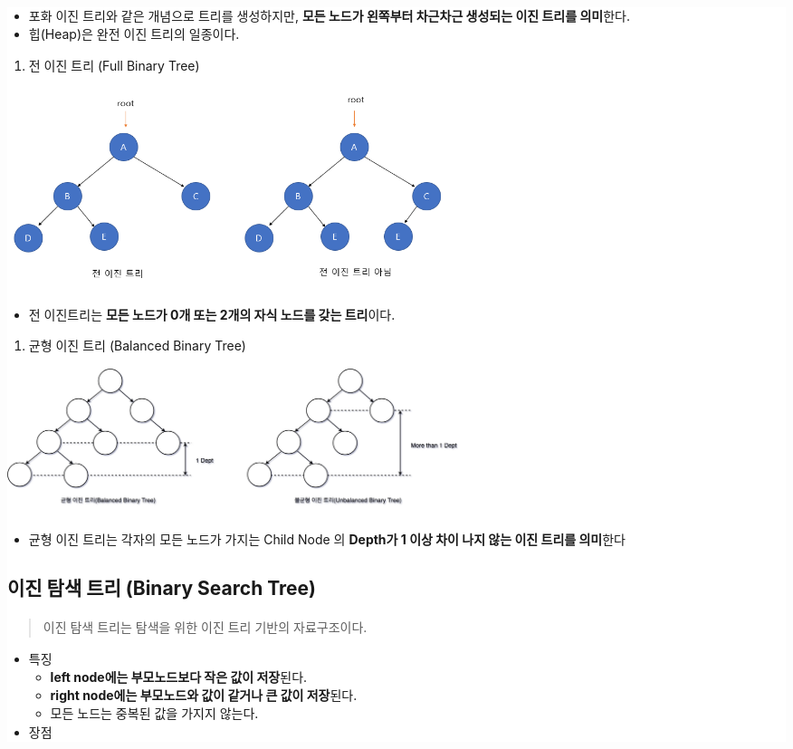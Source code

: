 - 포화 이진 트리와 같은 개념으로 트리를 생성하지만, **모든 노드가 왼쪽부터 차근차근 생성되는 이진 트리를 의미**한다.
- 힙(Heap)은 완전 이진 트리의 일종이다.

1. 전 이진 트리 (Full Binary Tree)

<img src="Binary-Tree-images/Untitled%203.png" width ="500">

- 전 이진트리는 **모든 노드가 0개 또는 2개의 자식 노드를 갖는 트리**이다.

1. 균형 이진 트리 (Balanced Binary Tree)

<img src="Binary-Tree-images/Untitled%204.png" width ="500">

- 균형 이진 트리는 각자의 모든 노드가 가지는 Child Node 의 **Depth가 1 이상 차이 나지 않는 이진 트리를 의미**한다

## 이진 탐색 트리 **(Binary Search Tree)**

> 이진 탐색 트리는 탐색을 위한 이진 트리 기반의 자료구조이다.

- 특징
  - **left node에는 부모노드보다 작은 값이 저장**된다.
  - **right node에는 부모노드와 값이 같거나 큰 값이 저장**된다.
  - 모든 노드는 중복된 값을 가지지 않는다.
- 장점
